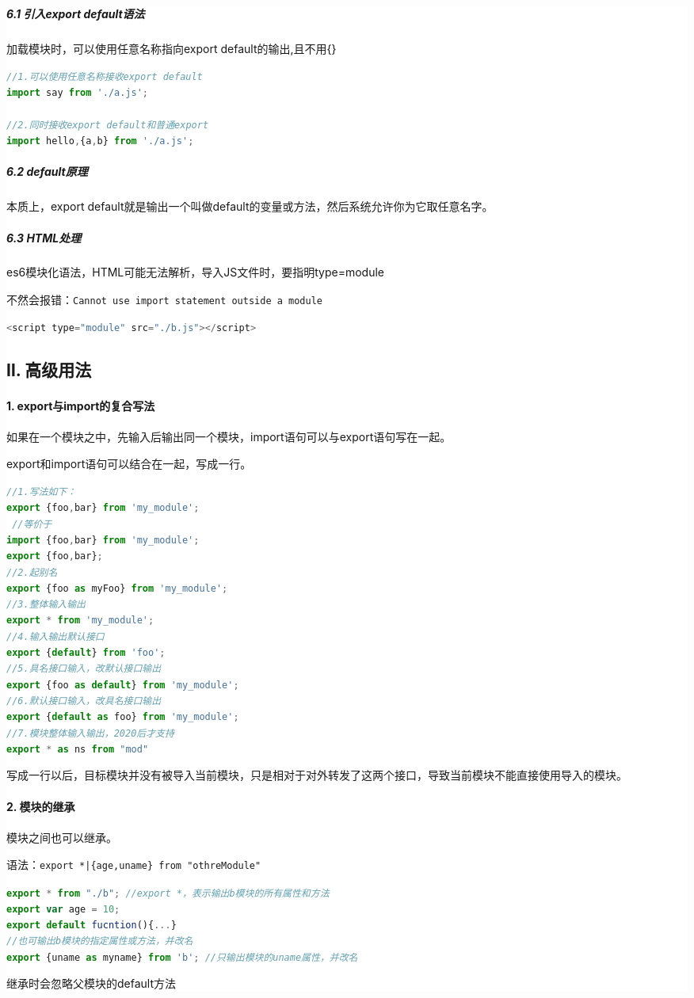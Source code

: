 ##### 6.1 引入export default语法
加载模块时，可以使用任意名称指向export default的输出,且不用{}
```js
//1.可以使用任意名称接收export default
import say from './a.js'; 

//2.同时接收export default和普通export
import hello,{a,b} from './a.js';
```

##### 6.2 default原理
本质上，export default就是输出一个叫做default的变量或方法，然后系统允许你为它取任意名字。

##### 6.3 HTML处理
es6模块化语法，HTML可能无法解析，导入JS文件时，要指明type=module

不然会报错：`Cannot use import statement outside a module`
```js
<script type="module" src="./b.js"></script>
```


## Ⅱ. 高级用法
#### 1. export与import的复合写法
如果在一个模块之中，先输入后输出同一个模块，import语句可以与export语句写在一起。

export和import语句可以结合在一起，写成一行。
```js
//1.写法如下：
export {foo,bar} from 'my_module';
 //等价于
import {foo,bar} from 'my_module';
export {foo,bar};
//2.起别名
export {foo as myFoo} from 'my_module';
//3.整体输入输出
export * from 'my_module';
//4.输入输出默认接口
export {default} from 'foo';
//5.具名接口输入，改默认接口输出
export {foo as default} from 'my_module';
//6.默认接口输入，改具名接口输出
export {default as foo} from 'my_module';
//7.模块整体输入输出，2020后才支持
export * as ns from "mod"
```
写成一行以后，目标模块并没有被导入当前模块，只是相对于对外转发了这两个接口，导致当前模块不能直接使用导入的模块。

#### 2. 模块的继承
模块之间也可以继承。

语法：`export *|{age,uname} from "othreModule"`
```js
export * from "./b"; //export *，表示输出b模块的所有属性和方法
export var age = 10;
export default fucntion(){...}
//也可输出b模块的指定属性或方法，并改名
export {uname as myname} from 'b'; //只输出模块的uname属性，并改名
```
继承时会忽略父模块的default方法
